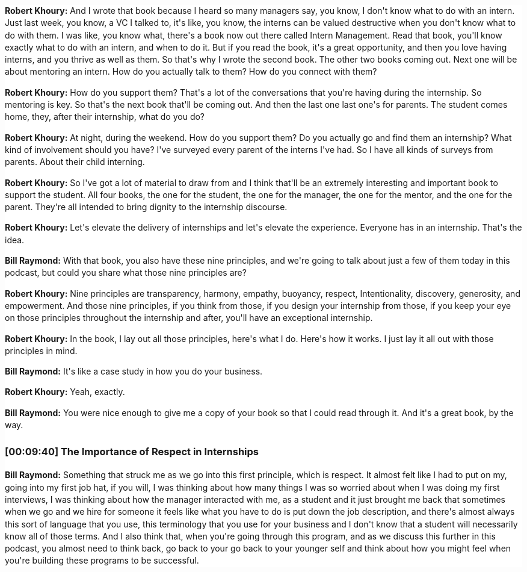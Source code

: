 **Robert Khoury:** And I wrote that book because I heard so many managers say, you know, I don't know what to do with an intern. Just last week, you know, a VC I talked to, it's like, you know, the interns can be valued destructive when you don't know what to do with them. I was like, you know what, there's a book now out there called Intern Management. Read that book, you'll know exactly what to do with an intern, and when to do it. But if you read the book, it's a great opportunity, and then you love having interns, and you thrive as well as them. So that's why I wrote the second book. The other two books coming out. Next one will be about mentoring an intern. How do you actually talk to them? How do you connect with them?

**Robert Khoury:** How do you support them? That's a lot of the conversations that you're having during the internship. So mentoring is key. So that's the next book that'll be coming out. And then the last one last one's for parents. The student comes home, they, after their internship, what do you do?

**Robert Khoury:** At night, during the weekend. How do you support them? Do you actually go and find them an internship? What kind of involvement should you have? I've surveyed every parent of the interns I've had. So I have all kinds of surveys from parents. About their child interning.

**Robert Khoury:** So I've got a lot of material to draw from and I think that'll be an extremely interesting and important book to support the student. All four books, the one for the student, the one for the manager, the one for the mentor, and the one for the parent. They're all intended to bring dignity to the internship discourse.

**Robert Khoury:** Let's elevate the delivery of internships and let's elevate the experience. Everyone has in an internship. That's the idea.

**Bill Raymond:** With that book, you also have these nine principles, and we're going to talk about just a few of them today in this podcast, but could you share what those nine principles are?

**Robert Khoury:** Nine principles are transparency, harmony, empathy, buoyancy, respect, Intentionality, discovery, generosity, and empowerment. And those nine principles, if you think from those, if you design your internship from those, if you keep your eye on those principles throughout the internship and after, you'll have an exceptional internship.

**Robert Khoury:** In the book, I lay out all those principles, here's what I do. Here's how it works. I just lay it all out with those principles in mind.

**Bill Raymond:** It's like a case study in how you do your business.

**Robert Khoury:** Yeah, exactly.

**Bill Raymond:** You were nice enough to give me a copy of your book so that I could read through it. And it's a great book, by the way. 


### [00:09:40] The Importance of Respect in Internships

**Bill Raymond:** Something that struck me as we go into this first principle, which is respect. It almost felt like I had to put on my, going into my first job hat, if you will, I was thinking about how many things I was so worried about when I was doing my first interviews, I was thinking about how the manager interacted with me, as a student and it just brought me back that sometimes when we go and we hire for someone it feels like what you have to do is put down the job description, and there's almost always this sort of language that you use, this terminology that you use for your business and I don't know that a student will necessarily know all of those terms. And I also think that, when you're going through this program, and as we discuss this further in this podcast, you almost need to think back, go back to your go back to your younger self and think about how you might feel when you're building these programs to be successful.
